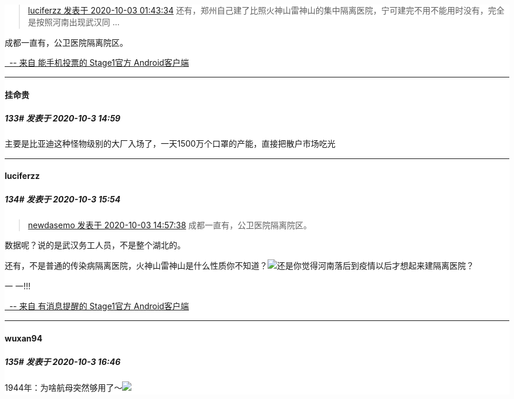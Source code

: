 

<blockquote><a href="httphttps://bbs.saraba1st.com/2b/forum.php?mod=redirect&amp;goto=findpost&amp;pid=48936180&amp;ptid=1963025" target="_blank">luciferzz 发表于 2020-10-03 01:43:34</a>
还有，郑州自己建了比照火神山雷神山的集中隔离医院，宁可建完不用不能用时没有，完全是按照河南出现武汉同 ...</blockquote>成都一直有，公卫医院隔离院区。

[  -- 来自 能手机投票的 Stage1官方 Android客户端](https://www.coolapk.com/apk/140634)







*****

####  挂命贵  
##### 133#       发表于 2020-10-3 14:59




主要是比亚迪这种怪物级别的大厂入场了，一天1500万个口罩的产能，直接把散户市场吃光







*****

####  luciferzz  
##### 134#       发表于 2020-10-3 15:54



<blockquote><a href="httphttps://bbs.saraba1st.com/2b/forum.php?mod=redirect&amp;goto=findpost&amp;pid=48940554&amp;ptid=1963025" target="_blank">newdasemo 发表于 2020-10-03 14:57:38</a>
成都一直有，公卫医院隔离院区。</blockquote>数据呢？说的是武汉务工人员，不是整个湖北的。

还有，不是普通的传染病隔离医院，火神山雷神山是什么性质你不知道？<img src="https://static.saraba1st.com/image/smiley/face2017/049.png" referrerpolicy="no-referrer">还是你觉得河南落后到疫情以后才想起来建隔离医院？

一 一!!!

[  -- 来自 有消息提醒的 Stage1官方 Android客户端](https://www.coolapk.com/apk/140634)







*****

####  wuxan94  
##### 135#       发表于 2020-10-3 16:46




1944年：为啥航母突然够用了～<img src="https://static.saraba1st.com/image/smiley/animal2017/003.png" referrerpolicy="no-referrer">






